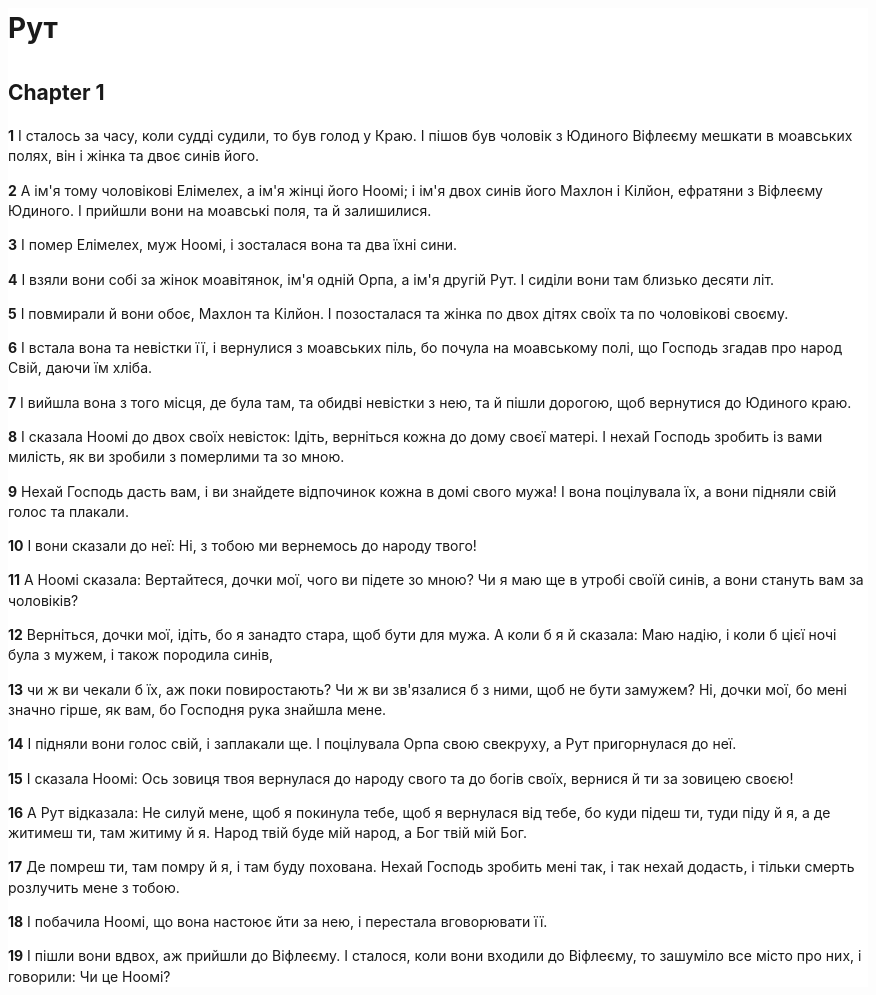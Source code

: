# Рут

## Chapter 1

**1** І сталось за часу, коли судді судили, то був голод у Краю. І пішов був чоловік з Юдиного Віфлеєму мешкати в моавських полях, він і жінка та двоє синів його.

**2** А ім'я тому чоловікові Елімелех, а ім'я жінці його Ноомі; і ім'я двох синів його Махлон і Кілйон, ефратяни з Віфлеєму Юдиного. І прийшли вони на моавські поля, та й залишилися.

**3** І помер Елімелех, муж Ноомі, і зосталася вона та два їхні сини.

**4** І взяли вони собі за жінок моавітянок, ім'я одній Орпа, а ім'я другій Рут. І сиділи вони там близько десяти літ.

**5** І повмирали й вони обоє, Махлон та Кілйон. І позосталася та жінка по двох дітях своїх та по чоловікові своєму.

**6** І встала вона та невістки її, і вернулися з моавських піль, бо почула на моавському полі, що Господь згадав про народ Свій, даючи їм хліба.

**7** І вийшла вона з того місця, де була там, та обидві невістки з нею, та й пішли дорогою, щоб вернутися до Юдиного краю.

**8** І сказала Ноомі до двох своїх невісток: Ідіть, верніться кожна до дому своєї матері. І нехай Господь зробить із вами милість, як ви зробили з померлими та зо мною.

**9** Нехай Господь дасть вам, і ви знайдете відпочинок кожна в домі свого мужа! І вона поцілувала їх, а вони підняли свій голос та плакали.

**10** І вони сказали до неї: Ні, з тобою ми вернемось до народу твого!

**11** А Ноомі сказала: Вертайтеся, дочки мої, чого ви підете зо мною? Чи я маю ще в утробі своїй синів, а вони стануть вам за чоловіків?

**12** Верніться, дочки мої, ідіть, бо я занадто стара, щоб бути для мужа. А коли б я й сказала: Маю надію, і коли б цієї ночі була з мужем, і також породила синів,

**13** чи ж ви чекали б їх, аж поки повиростають? Чи ж ви зв'язалися б з ними, щоб не бути замужем? Ні, дочки мої, бо мені значно гірше, як вам, бо Господня рука знайшла мене.

**14** І підняли вони голос свій, і заплакали ще. І поцілувала Орпа свою свекруху, а Рут пригорнулася до неї.

**15** І сказала Ноомі: Ось зовиця твоя вернулася до народу свого та до богів своїх, вернися й ти за зовицею своєю!

**16** А Рут відказала: Не силуй мене, щоб я покинула тебе, щоб я вернулася від тебе, бо куди підеш ти, туди піду й я, а де житимеш ти, там житиму й я. Народ твій буде мій народ, а Бог твій мій Бог.

**17** Де помреш ти, там помру й я, і там буду похована. Нехай Господь зробить мені так, і так нехай додасть, і тільки смерть розлучить мене з тобою.

**18** І побачила Ноомі, що вона настоює йти за нею, і перестала вговорювати її.

**19** І пішли вони вдвох, аж прийшли до Віфлеєму. І сталося, коли вони входили до Віфлеєму, то зашуміло все місто про них, і говорили: Чи це Ноомі?
